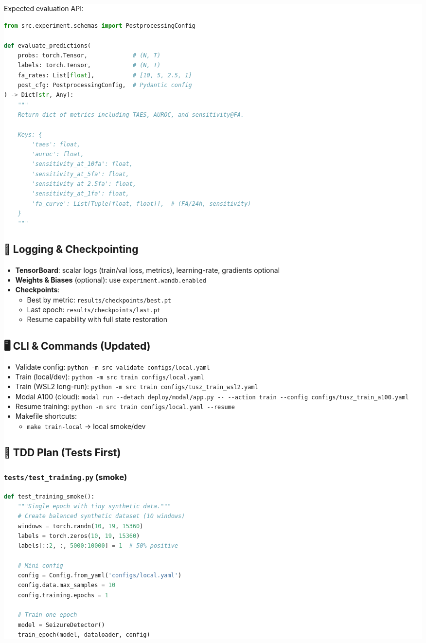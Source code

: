Expected evaluation API:
```python
from src.experiment.schemas import PostprocessingConfig

def evaluate_predictions(
    probs: torch.Tensor,             # (N, T)
    labels: torch.Tensor,            # (N, T)
    fa_rates: List[float],           # [10, 5, 2.5, 1]
    post_cfg: PostprocessingConfig,  # Pydantic config
) -> Dict[str, Any]:
    """
    Return dict of metrics including TAES, AUROC, and sensitivity@FA.

    Keys: {
        'taes': float,
        'auroc': float,
        'sensitivity_at_10fa': float,
        'sensitivity_at_5fa': float,
        'sensitivity_at_2.5fa': float,
        'sensitivity_at_1fa': float,
        'fa_curve': List[Tuple[float, float]],  # (FA/24h, sensitivity)
    }
    """
```

## 🧾 Logging & Checkpointing
- **TensorBoard**: scalar logs (train/val loss, metrics), learning-rate, gradients optional
- **Weights & Biases** (optional): use `experiment.wandb.enabled`
- **Checkpoints**:
  - Best by metric: `results/checkpoints/best.pt`
  - Last epoch: `results/checkpoints/last.pt`
  - Resume capability with full state restoration

## 🖥️ CLI & Commands (Updated)
- Validate config: `python -m src validate configs/local.yaml`
- Train (local/dev): `python -m src train configs/local.yaml`
- Train (WSL2 long-run): `python -m src train configs/tusz_train_wsl2.yaml`
- Modal A100 (cloud): `modal run --detach deploy/modal/app.py -- --action train --config configs/tusz_train_a100.yaml`
- Resume training: `python -m src train configs/local.yaml --resume`
- Makefile shortcuts:
  - `make train-local` → local smoke/dev

## 🧪 TDD Plan (Tests First)

### `tests/test_training.py` (smoke)
```python
def test_training_smoke():
    """Single epoch with tiny synthetic data."""
    # Create balanced synthetic dataset (10 windows)
    windows = torch.randn(10, 19, 15360)
    labels = torch.zeros(10, 19, 15360)
    labels[::2, :, 5000:10000] = 1  # 50% positive

    # Mini config
    config = Config.from_yaml('configs/local.yaml')
    config.data.max_samples = 10
    config.training.epochs = 1

    # Train one epoch
    model = SeizureDetector()
    train_epoch(model, dataloader, config)
```